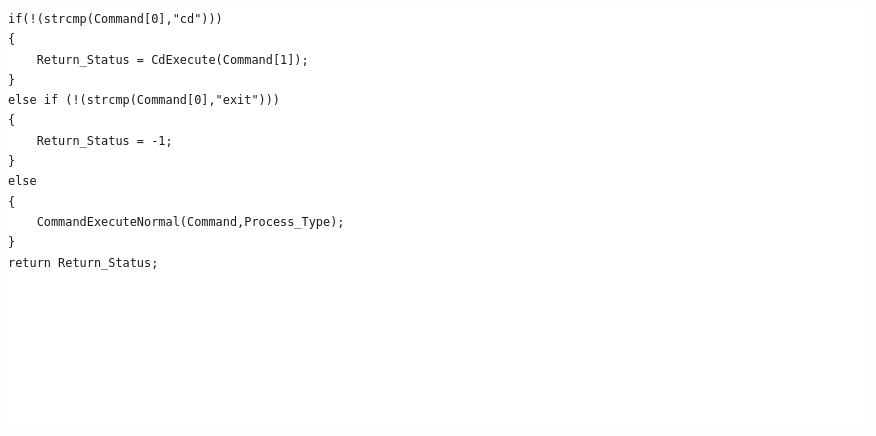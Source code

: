 ```
```
	if(!(strcmp(Command[0],"cd")))
	{
		Return_Status = CdExecute(Command[1]);
	}
	else if (!(strcmp(Command[0],"exit")))
	{
		Return_Status = -1; 
	}
	else
	{
		CommandExecuteNormal(Command,Process_Type); 
	}
	return Return_Status;
```







